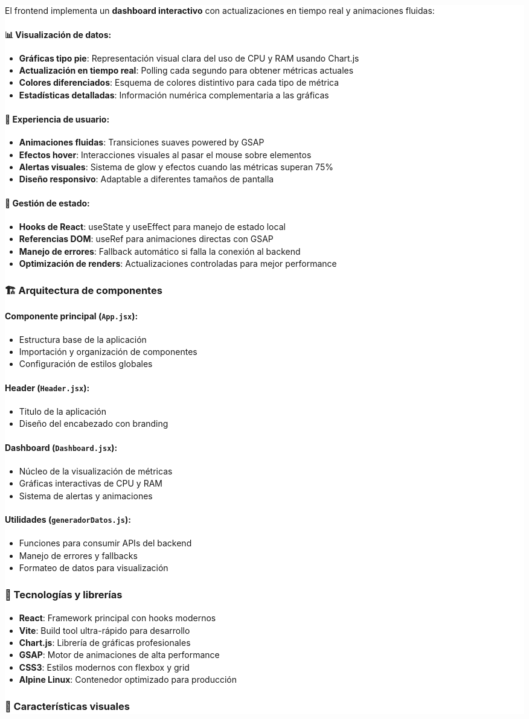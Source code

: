 El frontend implementa un **dashboard interactivo** con actualizaciones en tiempo real y animaciones fluidas:

#### **📊 Visualización de datos:**
- **Gráficas tipo pie**: Representación visual clara del uso de CPU y RAM usando Chart.js
- **Actualización en tiempo real**: Polling cada segundo para obtener métricas actuales
- **Colores diferenciados**: Esquema de colores distintivo para cada tipo de métrica
- **Estadísticas detalladas**: Información numérica complementaria a las gráficas

#### **🎨 Experiencia de usuario:**
- **Animaciones fluidas**: Transiciones suaves powered by GSAP
- **Efectos hover**: Interacciones visuales al pasar el mouse sobre elementos
- **Alertas visuales**: Sistema de glow y efectos cuando las métricas superan 75%
- **Diseño responsivo**: Adaptable a diferentes tamaños de pantalla

#### **🔄 Gestión de estado:**
- **Hooks de React**: useState y useEffect para manejo de estado local
- **Referencias DOM**: useRef para animaciones directas con GSAP
- **Manejo de errores**: Fallback automático si falla la conexión al backend
- **Optimización de renders**: Actualizaciones controladas para mejor performance

### 🏗️ Arquitectura de componentes

#### **Componente principal (`App.jsx`):**
- Estructura base de la aplicación
- Importación y organización de componentes
- Configuración de estilos globales

#### **Header (`Header.jsx`):**
- Titulo de la aplicación
- Diseño del encabezado con branding

#### **Dashboard (`Dashboard.jsx`):**
- Núcleo de la visualización de métricas
- Gráficas interactivas de CPU y RAM
- Sistema de alertas y animaciones

#### **Utilidades (`generadorDatos.js`):**
- Funciones para consumir APIs del backend
- Manejo de errores y fallbacks
- Formateo de datos para visualización

### 🎯 Tecnologías y librerías

- **React**: Framework principal con hooks modernos
- **Vite**: Build tool ultra-rápido para desarrollo
- **Chart.js**: Librería de gráficas profesionales
- **GSAP**: Motor de animaciones de alta performance
- **CSS3**: Estilos modernos con flexbox y grid
- **Alpine Linux**: Contenedor optimizado para producción

### 📱 Características visuales
